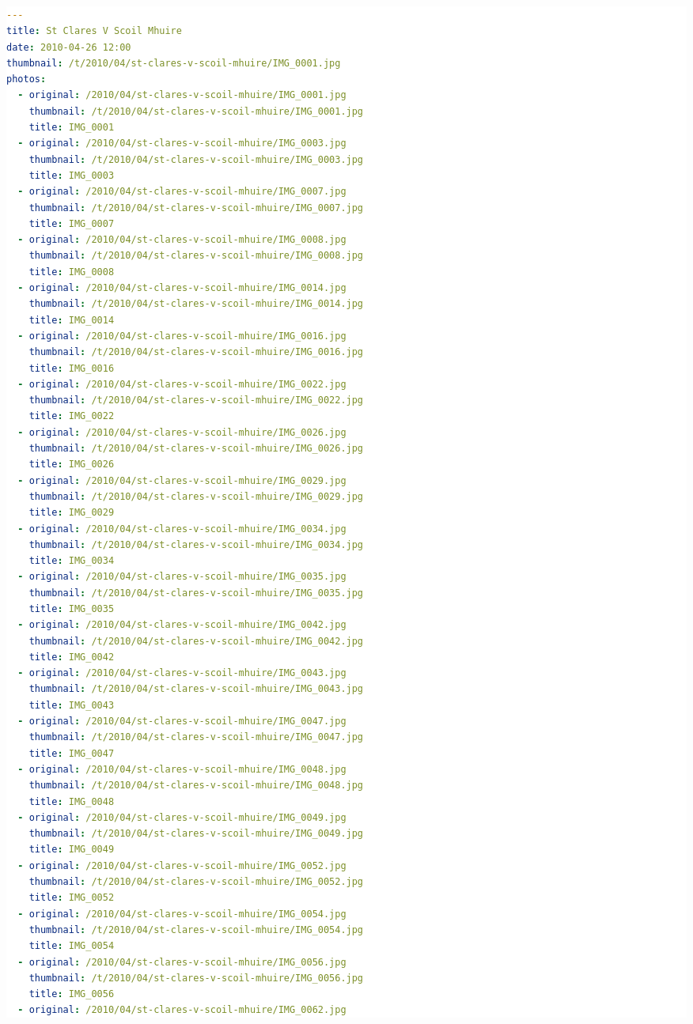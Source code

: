 ```yaml
---
title: St Clares V Scoil Mhuire
date: 2010-04-26 12:00
thumbnail: /t/2010/04/st-clares-v-scoil-mhuire/IMG_0001.jpg
photos:
  - original: /2010/04/st-clares-v-scoil-mhuire/IMG_0001.jpg
    thumbnail: /t/2010/04/st-clares-v-scoil-mhuire/IMG_0001.jpg
    title: IMG_0001
  - original: /2010/04/st-clares-v-scoil-mhuire/IMG_0003.jpg
    thumbnail: /t/2010/04/st-clares-v-scoil-mhuire/IMG_0003.jpg
    title: IMG_0003
  - original: /2010/04/st-clares-v-scoil-mhuire/IMG_0007.jpg
    thumbnail: /t/2010/04/st-clares-v-scoil-mhuire/IMG_0007.jpg
    title: IMG_0007
  - original: /2010/04/st-clares-v-scoil-mhuire/IMG_0008.jpg
    thumbnail: /t/2010/04/st-clares-v-scoil-mhuire/IMG_0008.jpg
    title: IMG_0008
  - original: /2010/04/st-clares-v-scoil-mhuire/IMG_0014.jpg
    thumbnail: /t/2010/04/st-clares-v-scoil-mhuire/IMG_0014.jpg
    title: IMG_0014
  - original: /2010/04/st-clares-v-scoil-mhuire/IMG_0016.jpg
    thumbnail: /t/2010/04/st-clares-v-scoil-mhuire/IMG_0016.jpg
    title: IMG_0016
  - original: /2010/04/st-clares-v-scoil-mhuire/IMG_0022.jpg
    thumbnail: /t/2010/04/st-clares-v-scoil-mhuire/IMG_0022.jpg
    title: IMG_0022
  - original: /2010/04/st-clares-v-scoil-mhuire/IMG_0026.jpg
    thumbnail: /t/2010/04/st-clares-v-scoil-mhuire/IMG_0026.jpg
    title: IMG_0026
  - original: /2010/04/st-clares-v-scoil-mhuire/IMG_0029.jpg
    thumbnail: /t/2010/04/st-clares-v-scoil-mhuire/IMG_0029.jpg
    title: IMG_0029
  - original: /2010/04/st-clares-v-scoil-mhuire/IMG_0034.jpg
    thumbnail: /t/2010/04/st-clares-v-scoil-mhuire/IMG_0034.jpg
    title: IMG_0034
  - original: /2010/04/st-clares-v-scoil-mhuire/IMG_0035.jpg
    thumbnail: /t/2010/04/st-clares-v-scoil-mhuire/IMG_0035.jpg
    title: IMG_0035
  - original: /2010/04/st-clares-v-scoil-mhuire/IMG_0042.jpg
    thumbnail: /t/2010/04/st-clares-v-scoil-mhuire/IMG_0042.jpg
    title: IMG_0042
  - original: /2010/04/st-clares-v-scoil-mhuire/IMG_0043.jpg
    thumbnail: /t/2010/04/st-clares-v-scoil-mhuire/IMG_0043.jpg
    title: IMG_0043
  - original: /2010/04/st-clares-v-scoil-mhuire/IMG_0047.jpg
    thumbnail: /t/2010/04/st-clares-v-scoil-mhuire/IMG_0047.jpg
    title: IMG_0047
  - original: /2010/04/st-clares-v-scoil-mhuire/IMG_0048.jpg
    thumbnail: /t/2010/04/st-clares-v-scoil-mhuire/IMG_0048.jpg
    title: IMG_0048
  - original: /2010/04/st-clares-v-scoil-mhuire/IMG_0049.jpg
    thumbnail: /t/2010/04/st-clares-v-scoil-mhuire/IMG_0049.jpg
    title: IMG_0049
  - original: /2010/04/st-clares-v-scoil-mhuire/IMG_0052.jpg
    thumbnail: /t/2010/04/st-clares-v-scoil-mhuire/IMG_0052.jpg
    title: IMG_0052
  - original: /2010/04/st-clares-v-scoil-mhuire/IMG_0054.jpg
    thumbnail: /t/2010/04/st-clares-v-scoil-mhuire/IMG_0054.jpg
    title: IMG_0054
  - original: /2010/04/st-clares-v-scoil-mhuire/IMG_0056.jpg
    thumbnail: /t/2010/04/st-clares-v-scoil-mhuire/IMG_0056.jpg
    title: IMG_0056
  - original: /2010/04/st-clares-v-scoil-mhuire/IMG_0062.jpg
```